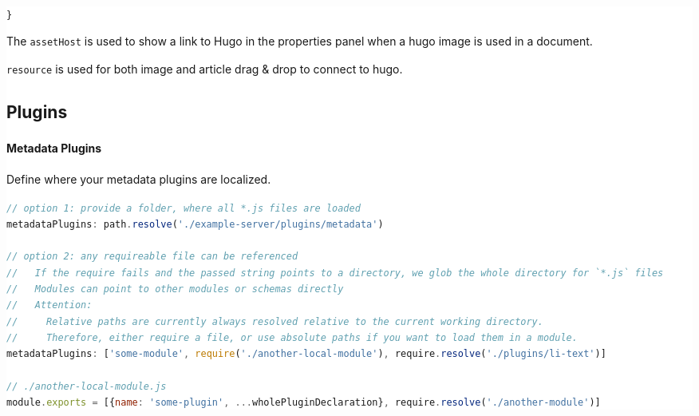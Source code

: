 ```js
}
```

The `assetHost` is used to show a link to Hugo in the properties panel when a hugo image is used in a document.

`resource` is used for both image and article drag & drop to connect to hugo.

## Plugins

#### Metadata Plugins

Define where your metadata plugins are localized.

```js
// option 1: provide a folder, where all *.js files are loaded
metadataPlugins: path.resolve('./example-server/plugins/metadata')

// option 2: any requireable file can be referenced
//   If the require fails and the passed string points to a directory, we glob the whole directory for `*.js` files
//   Modules can point to other modules or schemas directly
//   Attention:
//     Relative paths are currently always resolved relative to the current working directory.
//     Therefore, either require a file, or use absolute paths if you want to load them in a module.
metadataPlugins: ['some-module', require('./another-local-module'), require.resolve('./plugins/li-text')]

// ./another-local-module.js
module.exports = [{name: 'some-plugin', ...wholePluginDeclaration}, require.resolve('./another-module')]
```
